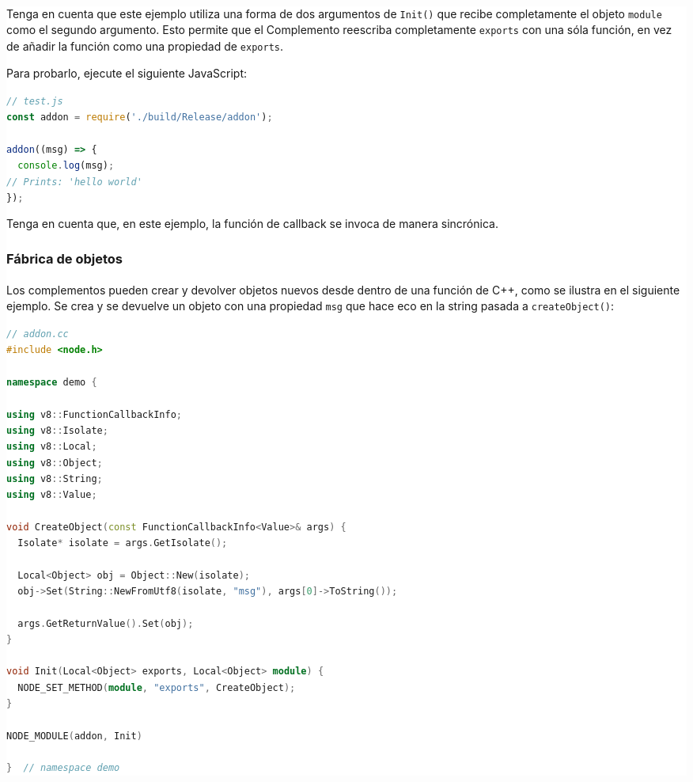 ```cpp
```

Tenga en cuenta que este ejemplo utiliza una forma de dos argumentos de `Init()` que recibe completamente el objeto `module` como el segundo argumento. Esto permite que el Complemento reescriba completamente `exports` con una sóla función, en vez de añadir la función como una propiedad de `exports`.

Para probarlo, ejecute el siguiente JavaScript:

```js
// test.js
const addon = require('./build/Release/addon');

addon((msg) => {
  console.log(msg);
// Prints: 'hello world'
});
```

Tenga en cuenta que, en este ejemplo, la función de callback se invoca de manera sincrónica.

### Fábrica de objetos

Los complementos pueden crear y devolver objetos nuevos desde dentro de una función de C++, como se ilustra en el siguiente ejemplo. Se crea y se devuelve un objeto con una propiedad `msg` que hace eco en la string pasada a `createObject()`:

```cpp
// addon.cc
#include <node.h>

namespace demo {

using v8::FunctionCallbackInfo;
using v8::Isolate;
using v8::Local;
using v8::Object;
using v8::String;
using v8::Value;

void CreateObject(const FunctionCallbackInfo<Value>& args) {
  Isolate* isolate = args.GetIsolate();

  Local<Object> obj = Object::New(isolate);
  obj->Set(String::NewFromUtf8(isolate, "msg"), args[0]->ToString());

  args.GetReturnValue().Set(obj);
}

void Init(Local<Object> exports, Local<Object> module) {
  NODE_SET_METHOD(module, "exports", CreateObject);
}

NODE_MODULE(addon, Init)

}  // namespace demo
```
